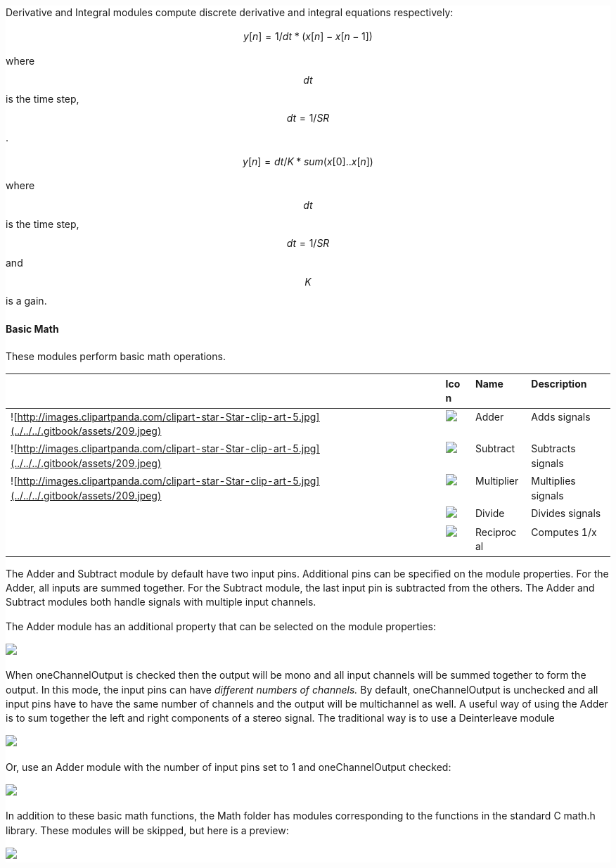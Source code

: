Derivative and Integral modules compute discrete derivative and integral equations respectively:

$$
y[n] = 1/dt * (x[n] - x[n-1])
$$

 where $$dt$$ is the time step, $$dt = 1/SR$$.

$$
y[n] = dt/K * sum(x[0] .. x[n])
$$

 where $$dt$$ is the time step, $$dt = 1/SR$$ and $$K$$ is a gain.

#### Basic Math

These modules perform basic math operations.

|  | Icon | Name | Description |
| :--- | :--- | :--- | :--- |
| ![http://images.clipartpanda.com/clipart-star-Star-clip-art-5.jpg](../../../.gitbook/assets/209.jpeg) | ![](../../../.gitbook/assets/210.png) | Adder | Adds signals |
| ![http://images.clipartpanda.com/clipart-star-Star-clip-art-5.jpg](../../../.gitbook/assets/209.jpeg) | ![](../../../.gitbook/assets/212.png) | Subtract | Subtracts signals |
| ![http://images.clipartpanda.com/clipart-star-Star-clip-art-5.jpg](../../../.gitbook/assets/209.jpeg) | ![](../../../.gitbook/assets/214.png) | Multiplier | Multiplies signals |
|  | ![](../../../.gitbook/assets/215.png) | Divide | Divides signals |
|  | ![](../../../.gitbook/assets/reciprocal.png)  | Reciprocal | Computes 1/x |

The Adder and Subtract module by default have two input pins. Additional pins can be specified on the module properties. For the Adder, all inputs are summed together. For the Subtract module, the last input pin is subtracted from the others. The Adder and Subtract modules both handle signals with multiple input channels.

The Adder module has an additional property that can be selected on the module properties:

![](../../../.gitbook/assets/216.png)

When oneChannelOutput is checked then the output will be mono and all input channels will be summed together to form the output. In this mode, the input pins can have _different numbers of channels._ By default, oneChannelOutput is unchecked and all input pins have to have the same number of channels and the output will be multichannel as well. A useful way of using the Adder is to sum together the left and right components of a stereo signal. The traditional way is to use a Deinterleave module

![](../../../.gitbook/assets/217.png)

Or, use an Adder module with the number of input pins set to 1 and oneChannelOutput checked:

![](../../../.gitbook/assets/218.png)



In addition to these basic math functions, the Math folder has modules corresponding to the functions in the standard C math.h library. These modules will be skipped, but here is a preview:

![](../../../.gitbook/assets/220.png)
